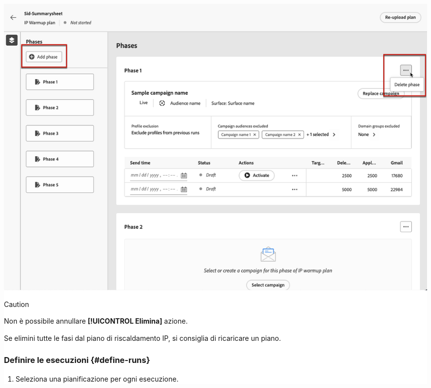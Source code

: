    ![](assets/ip-warmup-plan-add-delete-phases.png)

   >[!CAUTION]
   >
   >Non è possibile annullare **[!UICONTROL Elimina]** azione.
   >
   >Se elimini tutte le fasi dal piano di riscaldamento IP, si consiglia di ricaricare un piano.

### Definire le esecuzioni {#define-runs}

1. Seleziona una pianificazione per ogni esecuzione. 
